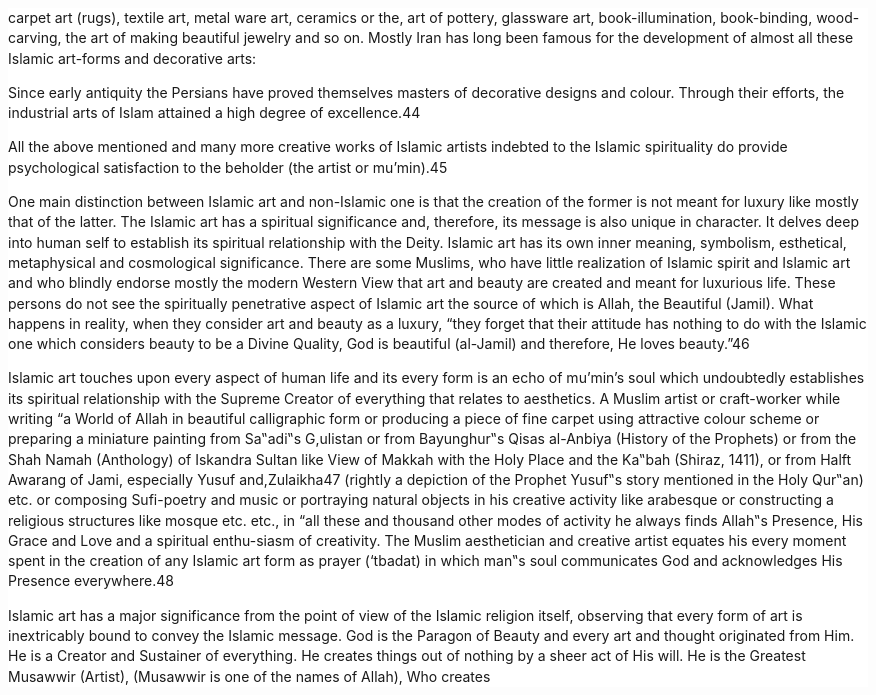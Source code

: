 carpet art (rugs), textile art, metal ware art, ceramics or the, art of
pottery, glassware art, book-illumination, book-binding, wood-carving,
the art of making beautiful jewelry and so on. Mostly Iran has long been
famous for the development of almost all these Islamic art-forms and
decorative arts:

Since early antiquity the Persians have proved themselves masters of
decorative designs and colour. Through their efforts, the industrial
arts of Islam attained a high degree of excellence.44

All the above mentioned and many more creative works of Islamic artists
indebted to the Islamic spirituality do provide psychological
satisfaction to the beholder (the artist or mu’min).45

One main distinction between Islamic art and non-Islamic one is that the
creation of the former is not meant for luxury like mostly that of the
latter. The Islamic art has a spiritual significance and, therefore, its
message is also unique in character. It delves deep into human self to
establish its spiritual relationship with the Deity. Islamic art has its
own inner meaning, symbolism, esthetical, metaphysical and cosmological
significance. There are some Muslims, who have little realization of
Islamic spirit and Islamic art and who blindly endorse mostly the modern
Western View that art and beauty are created and meant for luxurious
life. These persons do not see the spiritually penetrative aspect of
Islamic art the source of which is Allah, the Beautiful (Jamil). What
happens in reality, when they consider art and beauty as a luxury, “they
forget that their attitude has nothing to do with the Islamic one which
considers beauty to be a Divine Quality, God is beautiful (al-Jamil) and
therefore, He loves beauty.”46

Islamic art touches upon every aspect of human life and its every form
is an echo of mu’min’s soul which undoubtedly establishes its spiritual
relationship with the Supreme Creator of everything that relates to
aesthetics. A Muslim artist or craft-worker while writing “a World of
Allah in beautiful calligraphic form or producing a piece of fine carpet
using attractive colour scheme or preparing a miniature painting from
Sa‟adi‟s G,ulistan or from Bayunghur‟s Qisas al-Anbiya (History of the
Prophets) or from the Shah Namah (Anthology) of Iskandra Sultan like
View of Makkah with the Holy Place and the Ka‟bah (Shiraz, 1411), or
from Halft Awarang of Jami, especially Yusuf and,Zulaikha47 (rightly a
depiction of the Prophet Yusuf‟s story mentioned in the Holy Qur‟an)
etc. or composing Sufi-poetry and music or portraying natural objects in
his creative activity like arabesque or constructing a religious
structures like mosque etc. etc., in “all these and thousand other modes
of activity he always finds Allah‟s Presence, His Grace and Love and a
spiritual enthu-siasm of creativity. The Muslim aesthetician and
creative artist equates his every moment spent in the creation of any
Islamic art form as prayer (‘tbadat) in which man‟s soul communicates
God and acknowledges His Presence everywhere.48

Islamic art has a major significance from the point of view of the
Islamic religion itself, observing that every form of art is
inextricably bound to convey the Islamic message. God is the Paragon of
Beauty and every art and thought originated from Him. He is a Creator
and Sustainer of everything. He creates things out of nothing by a sheer
act of His will. He is the Greatest Musawwir (Artist), (Musawwir is one
of the names of Allah), Who creates
